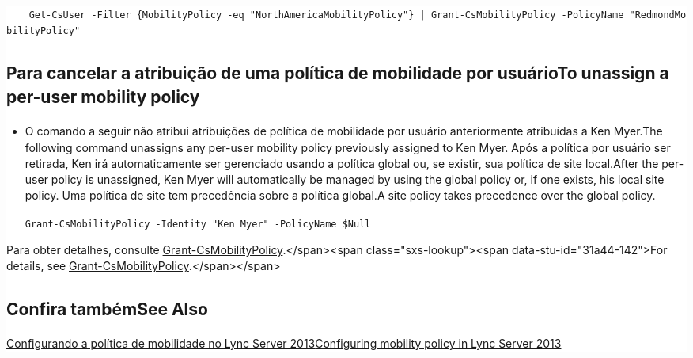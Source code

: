         Get-CsUser -Filter {MobilityPolicy -eq "NorthAmericaMobilityPolicy"} | Grant-CsMobilityPolicy -PolicyName "RedmondMobilityPolicy"

## <a name="to-unassign-a-per-user-mobility-policy"></a><span data-ttu-id="31a44-138">Para cancelar a atribuição de uma política de mobilidade por usuário</span><span class="sxs-lookup"><span data-stu-id="31a44-138">To unassign a per-user mobility policy</span></span>

  - <span data-ttu-id="31a44-139">O comando a seguir não atribui atribuições de política de mobilidade por usuário anteriormente atribuídas a Ken Myer.</span><span class="sxs-lookup"><span data-stu-id="31a44-139">The following command unassigns any per-user mobility policy previously assigned to Ken Myer.</span></span> <span data-ttu-id="31a44-140">Após a política por usuário ser retirada, Ken irá automaticamente ser gerenciado usando a política global ou, se existir, sua política de site local.</span><span class="sxs-lookup"><span data-stu-id="31a44-140">After the per-user policy is unassigned, Ken Myer will automatically be managed by using the global policy or, if one exists, his local site policy.</span></span> <span data-ttu-id="31a44-141">Uma política de site tem precedência sobre a política global.</span><span class="sxs-lookup"><span data-stu-id="31a44-141">A site policy takes precedence over the global policy.</span></span>
    
        Grant-CsMobilityPolicy -Identity "Ken Myer" -PolicyName $Null

<span data-ttu-id="31a44-142">Para obter detalhes, consulte [Grant-CsMobilityPolicy](https://technet.microsoft.com/library/hh690038\(v=ocs.15\)).</span><span class="sxs-lookup"><span data-stu-id="31a44-142">For details, see [Grant-CsMobilityPolicy](https://technet.microsoft.com/library/hh690038\(v=ocs.15\)).</span></span>

## <a name="see-also"></a><span data-ttu-id="31a44-143">Confira também</span><span class="sxs-lookup"><span data-stu-id="31a44-143">See Also</span></span>


[<span data-ttu-id="31a44-144">Configurando a política de mobilidade no Lync Server 2013</span><span class="sxs-lookup"><span data-stu-id="31a44-144">Configuring mobility policy in Lync Server 2013</span></span>](lync-server-2013-configuring-mobility-policy.md)

